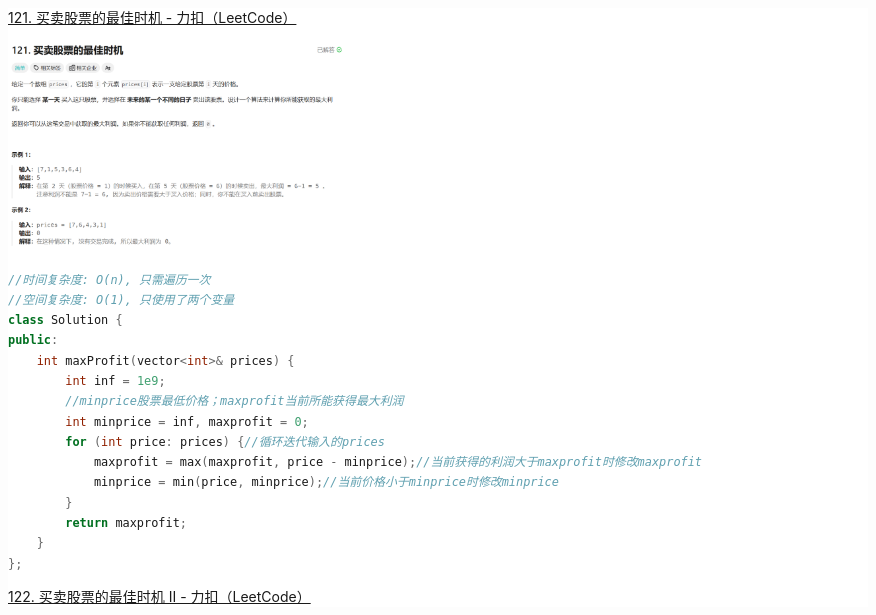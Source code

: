 [121. 买卖股票的最佳时机 - 力扣（LeetCode）](https://leetcode.cn/problems/best-time-to-buy-and-sell-stock/description/)

<img src="5.png" style="zoom:33%;" />

```c++
//时间复杂度: O(n), 只需遍历一次
//空间复杂度: O(1), 只使用了两个变量
class Solution {
public:
    int maxProfit(vector<int>& prices) {
        int inf = 1e9;
        //minprice股票最低价格；maxprofit当前所能获得最大利润
        int minprice = inf, maxprofit = 0;
        for (int price: prices) {//循环迭代输入的prices
            maxprofit = max(maxprofit, price - minprice);//当前获得的利润大于maxprofit时修改maxprofit
            minprice = min(price, minprice);//当前价格小于minprice时修改minprice
        }
        return maxprofit;
    }
};
```

[122. 买卖股票的最佳时机 II - 力扣（LeetCode）](https://leetcode.cn/problems/best-time-to-buy-and-sell-stock-ii/description/)
